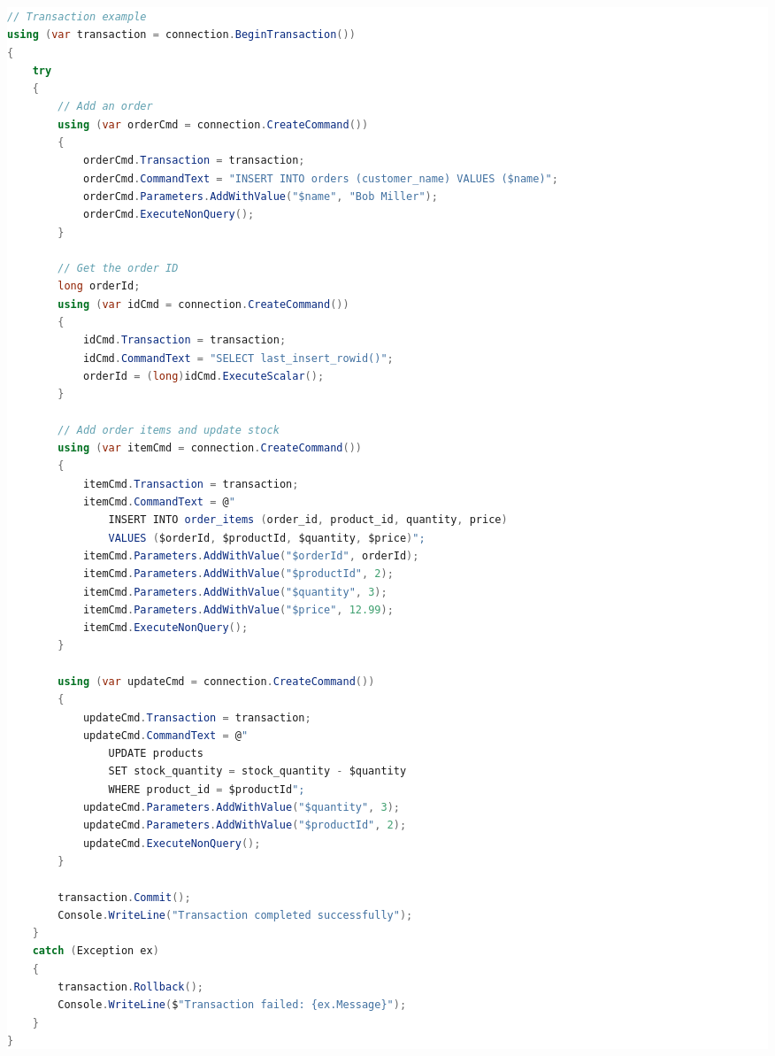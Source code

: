 ```csharp
// Transaction example
using (var transaction = connection.BeginTransaction())
{
    try
    {
        // Add an order
        using (var orderCmd = connection.CreateCommand())
        {
            orderCmd.Transaction = transaction;
            orderCmd.CommandText = "INSERT INTO orders (customer_name) VALUES ($name)";
            orderCmd.Parameters.AddWithValue("$name", "Bob Miller");
            orderCmd.ExecuteNonQuery();
        }
        
        // Get the order ID
        long orderId;
        using (var idCmd = connection.CreateCommand())
        {
            idCmd.Transaction = transaction;
            idCmd.CommandText = "SELECT last_insert_rowid()";
            orderId = (long)idCmd.ExecuteScalar();
        }
        
        // Add order items and update stock
        using (var itemCmd = connection.CreateCommand())
        {
            itemCmd.Transaction = transaction;
            itemCmd.CommandText = @"
                INSERT INTO order_items (order_id, product_id, quantity, price) 
                VALUES ($orderId, $productId, $quantity, $price)";
            itemCmd.Parameters.AddWithValue("$orderId", orderId);
            itemCmd.Parameters.AddWithValue("$productId", 2);
            itemCmd.Parameters.AddWithValue("$quantity", 3);
            itemCmd.Parameters.AddWithValue("$price", 12.99);
            itemCmd.ExecuteNonQuery();
        }
        
        using (var updateCmd = connection.CreateCommand())
        {
            updateCmd.Transaction = transaction;
            updateCmd.CommandText = @"
                UPDATE products 
                SET stock_quantity = stock_quantity - $quantity 
                WHERE product_id = $productId";
            updateCmd.Parameters.AddWithValue("$quantity", 3);
            updateCmd.Parameters.AddWithValue("$productId", 2);
            updateCmd.ExecuteNonQuery();
        }
        
        transaction.Commit();
        Console.WriteLine("Transaction completed successfully");
    }
    catch (Exception ex)
    {
        transaction.Rollback();
        Console.WriteLine($"Transaction failed: {ex.Message}");
    }
}
```
